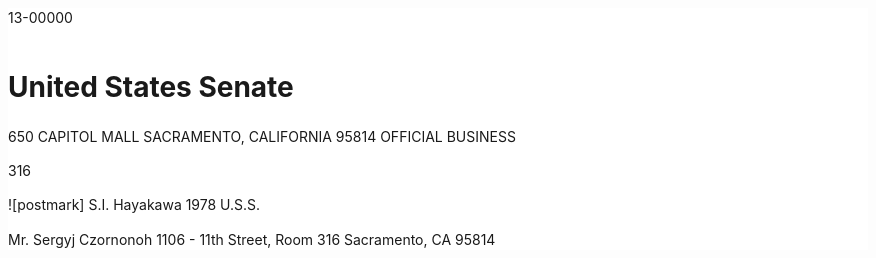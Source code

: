 13-00000

# United States Senate
650 CAPITOL MALL
SACRAMENTO, CALIFORNIA 95814
OFFICIAL BUSINESS

316

![postmark] S.I. Hayakawa
1978
U.S.S.

Mr. Sergyj Czornonoh
1106 - 11th Street, Room 316
Sacramento, CA 95814
